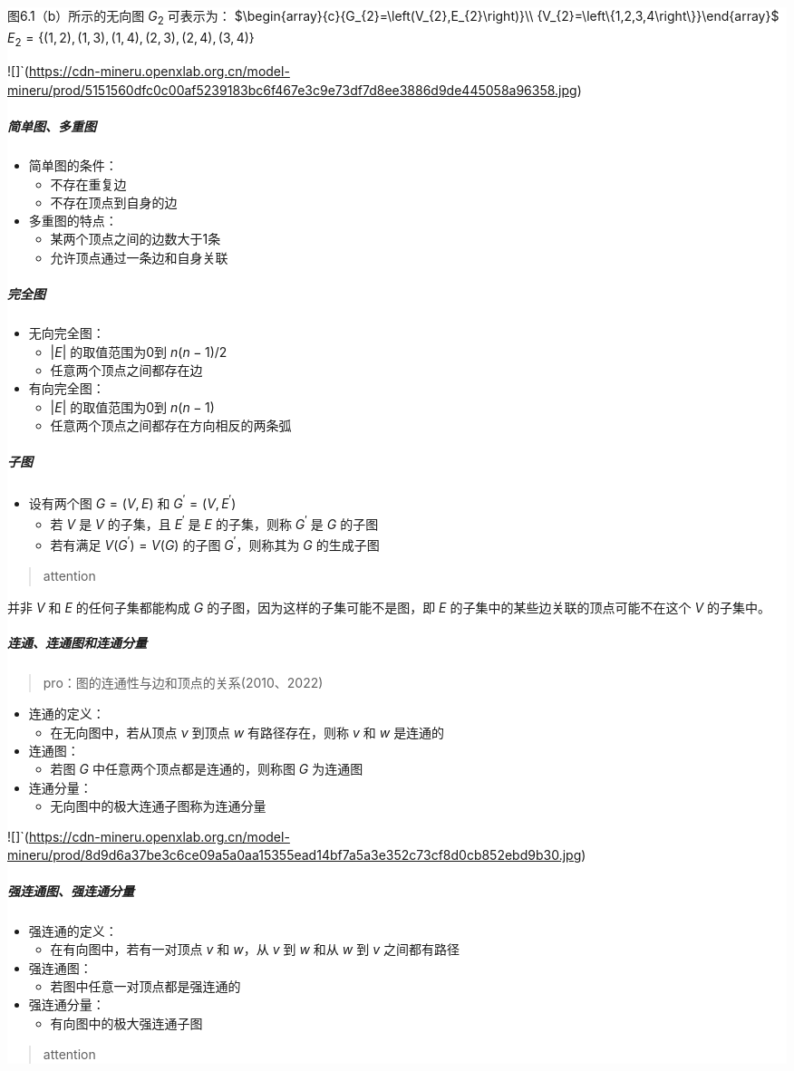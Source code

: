 图6.1（b）所示的无向图 $G_{2}$ 可表示为：
$\begin{array}{c}{G_{2}=\left(V_{2},E_{2}\right)}\\ {V_{2}=\left\{1,2,3,4\right\}}\end{array}$
$E_{2}=\{(1,2),(1,3),(1,4),(2,3),(2,4),(3,4)\}$

![]`(https://cdn-mineru.openxlab.org.cn/model-mineru/prod/5151560dfc0c00af5239183bc6f467e3c9e73df7d8ee3886d9de445058a96358.jpg)

##### 简单图、多重图
- 简单图的条件：
  - 不存在重复边
  - 不存在顶点到自身的边
- 多重图的特点：
  - 某两个顶点之间的边数大于1条
  - 允许顶点通过一条边和自身关联

##### 完全图
- 无向完全图：
  - $|E|$ 的取值范围为0到 $n(n-1)/2$
  - 任意两个顶点之间都存在边
- 有向完全图：
  - $|E|$ 的取值范围为0到 $n(n-1)$
  - 任意两个顶点之间都存在方向相反的两条弧

##### 子图
- 设有两个图 $G=(V,E)$ 和 $G^{\prime}=(V,E^{\prime})$
  - 若 $V$ 是 $V$ 的子集，且 $E^{\prime}$ 是 $E$ 的子集，则称 $G^{\prime}$ 是 $G$ 的子图
  - 若有满足 $V(G^{\prime})=V(G)$ 的子图 $G^{\prime}$，则称其为 $G$ 的生成子图

> attention 

并非 $V$ 和 $E$ 的任何子集都能构成 $G$ 的子图，因为这样的子集可能不是图，即 $E$ 的子集中的某些边关联的顶点可能不在这个 $V$ 的子集中。  

##### 连通、连通图和连通分量

>pro：图的连通性与边和顶点的关系(2010、2022)

- 连通的定义：
  - 在无向图中，若从顶点 $\nu$ 到顶点 $w$ 有路径存在，则称 $v$ 和 $w$ 是连通的
- 连通图：
  - 若图 $G$ 中任意两个顶点都是连通的，则称图 $G$ 为连通图
- 连通分量：
  - 无向图中的极大连通子图称为连通分量

![]`(https://cdn-mineru.openxlab.org.cn/model-mineru/prod/8d9d6a37be3c6ce09a5a0aa15355ead14bf7a5a3e352c73cf8d0cb852ebd9b30.jpg)

##### 强连通图、强连通分量
- 强连通的定义：
  - 在有向图中，若有一对顶点 $v$ 和 $w$，从 $v$ 到 $w$ 和从 $w$ 到 $v$ 之间都有路径
- 强连通图：
  - 若图中任意一对顶点都是强连通的
- 强连通分量：
  - 有向图中的极大强连通子图

> attention 
